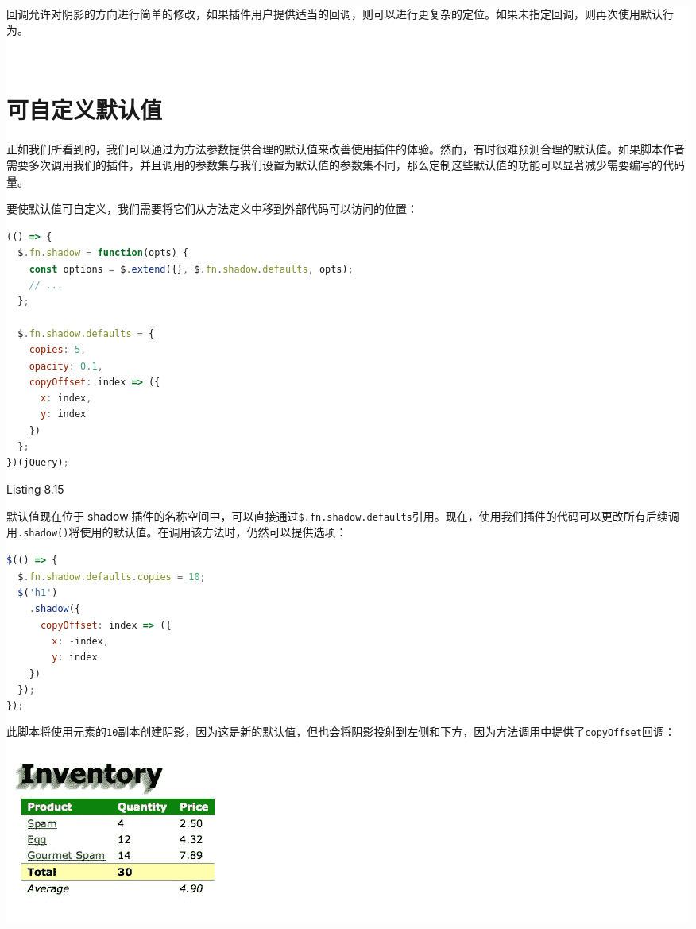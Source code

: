 回调允许对阴影的方向进行简单的修改，如果插件用户提供适当的回调，则可以进行更复杂的定位。如果未指定回调，则再次使用默认行为。

<footer style="margin-top: 5em;">

# 可自定义默认值

正如我们所看到的，我们可以通过为方法参数提供合理的默认值来改善使用插件的体验。然而，有时很难预测合理的默认值。如果脚本作者需要多次调用我们的插件，并且调用的参数集与我们设置为默认值的参数集不同，那么定制这些默认值的功能可以显著减少需要编写的代码量。

要使默认值可自定义，我们需要将它们从方法定义中移到外部代码可以访问的位置：

```js
(() => { 
  $.fn.shadow = function(opts) { 
    const options = $.extend({}, $.fn.shadow.defaults, opts); 
    // ... 
  }; 

  $.fn.shadow.defaults = { 
    copies: 5, 
    opacity: 0.1, 
    copyOffset: index => ({
      x: index,
      y: index
    }) 
  }; 
})(jQuery); 

```

Listing 8.15

默认值现在位于 shadow 插件的名称空间中，可以直接通过`$.fn.shadow.defaults`引用。现在，使用我们插件的代码可以更改所有后续调用`.shadow()`将使用的默认值。在调用该方法时，仍然可以提供选项：

```js
$(() => { 
  $.fn.shadow.defaults.copies = 10;
  $('h1')
    .shadow({
      copyOffset: index => ({
        x: -index,
        y: index
    })
  });
}); 

```

此脚本将使用元素的`10`副本创建阴影，因为这是新的默认值，但也会将阴影投射到左侧和下方，因为方法调用中提供了`copyOffset`回调：

![](img/Image00074.jpg)
